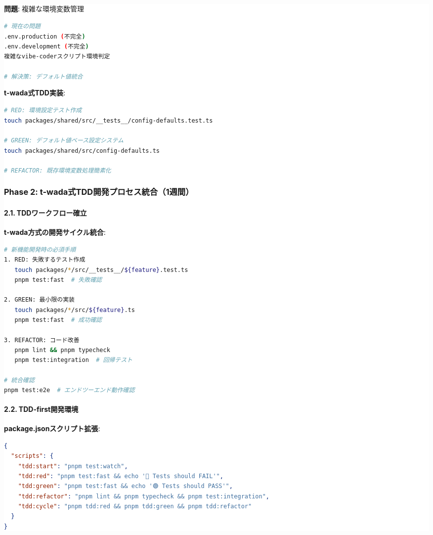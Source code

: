 **問題**: 複雑な環境変数管理
```bash
# 現在の問題
.env.production (不完全)
.env.development (不完全) 
複雑なvibe-coderスクリプト環境判定

# 解決策: デフォルト値統合
```

**t-wada式TDD実装**:
```bash
# RED: 環境設定テスト作成
touch packages/shared/src/__tests__/config-defaults.test.ts

# GREEN: デフォルト値ベース設定システム
touch packages/shared/src/config-defaults.ts

# REFACTOR: 既存環境変数処理簡素化
```

### **Phase 2: t-wada式TDD開発プロセス統合（1週間）**

#### **2.1. TDDワークフロー確立**

**t-wada方式の開発サイクル統合**:

```bash
# 新機能開発時の必須手順
1. RED: 失敗するテスト作成
   touch packages/*/src/__tests__/${feature}.test.ts
   pnpm test:fast  # 失敗確認

2. GREEN: 最小限の実装
   touch packages/*/src/${feature}.ts
   pnpm test:fast  # 成功確認

3. REFACTOR: コード改善
   pnpm lint && pnpm typecheck
   pnpm test:integration  # 回帰テスト

# 統合確認
pnpm test:e2e  # エンドツーエンド動作確認
```

#### **2.2. TDD-first開発環境**

**package.jsonスクリプト拡張**:
```json
{
  "scripts": {
    "tdd:start": "pnpm test:watch",
    "tdd:red": "pnpm test:fast && echo '🔴 Tests should FAIL'",
    "tdd:green": "pnpm test:fast && echo '🟢 Tests should PASS'", 
    "tdd:refactor": "pnpm lint && pnpm typecheck && pnpm test:integration",
    "tdd:cycle": "pnpm tdd:red && pnpm tdd:green && pnpm tdd:refactor"
  }
}
```

